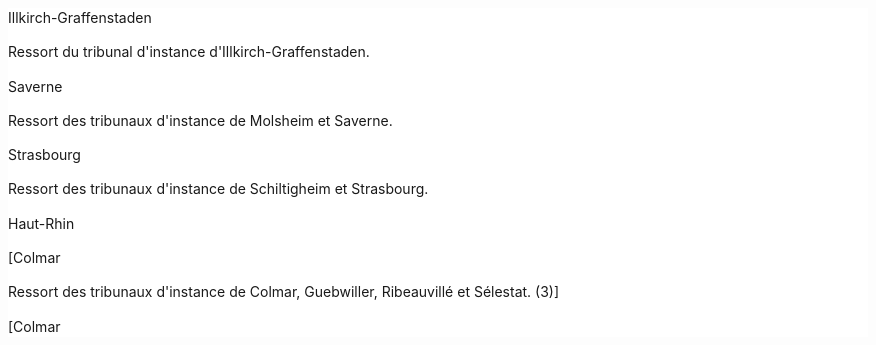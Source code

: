 Illkirch-Graffenstaden 

</td>
      <td width="314">

Ressort du tribunal d'instance d'Illkirch-Graffenstaden. 

</td>
    </tr>
    <tr>
      <td width="300">

Saverne 

</td>
      <td width="314">

Ressort des tribunaux d'instance de Molsheim et Saverne. 

</td>
    </tr>
    <tr>
      <td width="300">

Strasbourg 

</td>
      <td width="314">

Ressort des tribunaux d'instance de Schiltigheim et Strasbourg. 

</td>
    </tr>
    <tr>
      <td colspan="2" width="614">

Haut-Rhin 

</td>
    </tr>
    <tr>
      <td width="300">

[Colmar 

</td>
      <td width="314">

Ressort des tribunaux d'instance de Colmar, Guebwiller, Ribeauvillé et Sélestat. (3)] 

</td>
    </tr>
    <tr>
      <td width="300">

[Colmar 

</td>
      <td width="314">
